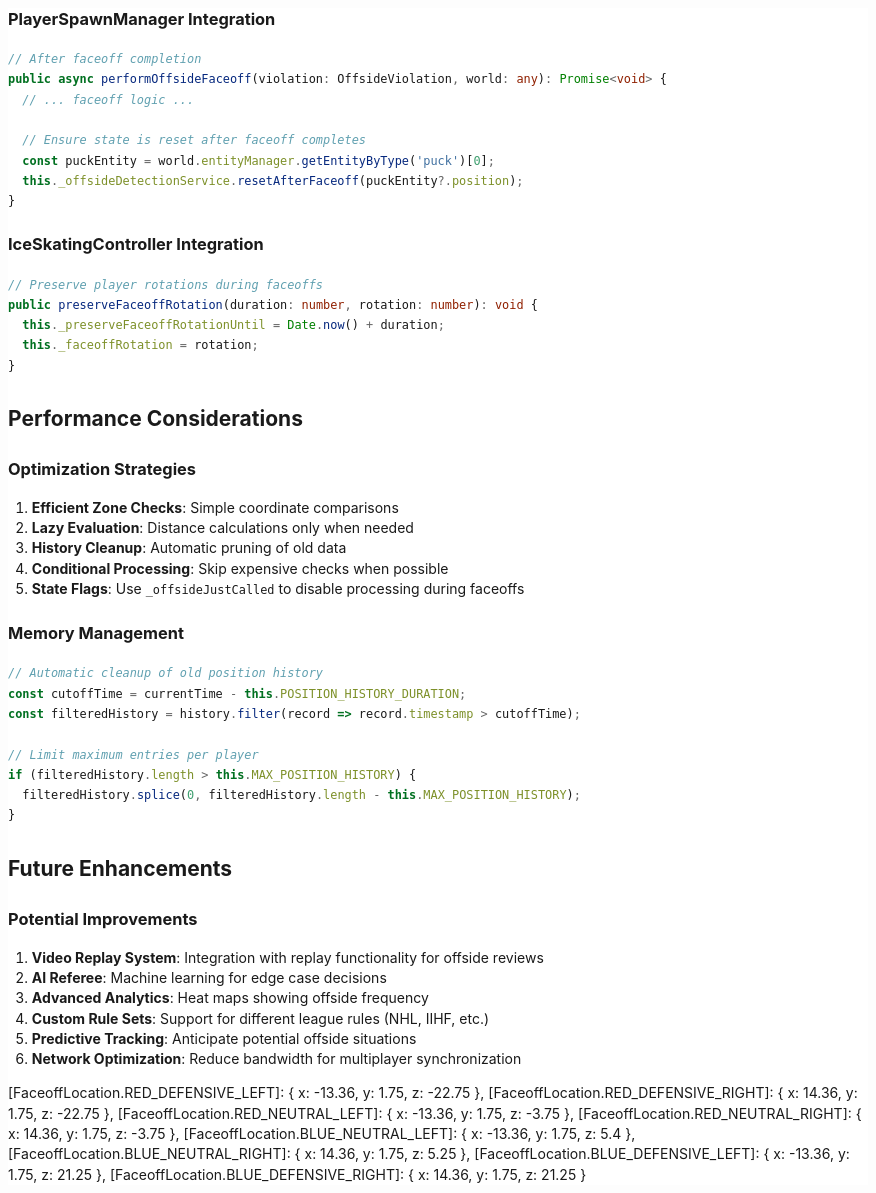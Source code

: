 ### PlayerSpawnManager Integration

```typescript
// After faceoff completion
public async performOffsideFaceoff(violation: OffsideViolation, world: any): Promise<void> {
  // ... faceoff logic ...
  
  // Ensure state is reset after faceoff completes
  const puckEntity = world.entityManager.getEntityByType('puck')[0];
  this._offsideDetectionService.resetAfterFaceoff(puckEntity?.position);
}
```

### IceSkatingController Integration

```typescript
// Preserve player rotations during faceoffs
public preserveFaceoffRotation(duration: number, rotation: number): void {
  this._preserveFaceoffRotationUntil = Date.now() + duration;
  this._faceoffRotation = rotation;
}
```

## Performance Considerations

### Optimization Strategies

1. **Efficient Zone Checks**: Simple coordinate comparisons
2. **Lazy Evaluation**: Distance calculations only when needed
3. **History Cleanup**: Automatic pruning of old data
4. **Conditional Processing**: Skip expensive checks when possible
5. **State Flags**: Use `_offsideJustCalled` to disable processing during faceoffs

### Memory Management

```typescript
// Automatic cleanup of old position history
const cutoffTime = currentTime - this.POSITION_HISTORY_DURATION;
const filteredHistory = history.filter(record => record.timestamp > cutoffTime);

// Limit maximum entries per player
if (filteredHistory.length > this.MAX_POSITION_HISTORY) {
  filteredHistory.splice(0, filteredHistory.length - this.MAX_POSITION_HISTORY);
}
```

## Future Enhancements

### Potential Improvements

1. **Video Replay System**: Integration with replay functionality for offside reviews
2. **AI Referee**: Machine learning for edge case decisions
3. **Advanced Analytics**: Heat maps showing offside frequency
4. **Custom Rule Sets**: Support for different league rules (NHL, IIHF, etc.)
5. **Predictive Tracking**: Anticipate potential offside situations
6. **Network Optimization**: Reduce bandwidth for multiplayer synchronization


  [FaceoffLocation.RED_DEFENSIVE_LEFT]: { x: -13.36, y: 1.75, z: -22.75 },
  [FaceoffLocation.RED_DEFENSIVE_RIGHT]: { x: 14.36, y: 1.75, z: -22.75 },
  [FaceoffLocation.RED_NEUTRAL_LEFT]: { x: -13.36, y: 1.75, z: -3.75 },
  [FaceoffLocation.RED_NEUTRAL_RIGHT]: { x: 14.36, y: 1.75, z: -3.75 },
  [FaceoffLocation.BLUE_NEUTRAL_LEFT]: { x: -13.36, y: 1.75, z: 5.4 },
  [FaceoffLocation.BLUE_NEUTRAL_RIGHT]: { x: 14.36, y: 1.75, z: 5.25 },
  [FaceoffLocation.BLUE_DEFENSIVE_LEFT]: { x: -13.36, y: 1.75, z: 21.25 },
  [FaceoffLocation.BLUE_DEFENSIVE_RIGHT]: { x: 14.36, y: 1.75, z: 21.25 }